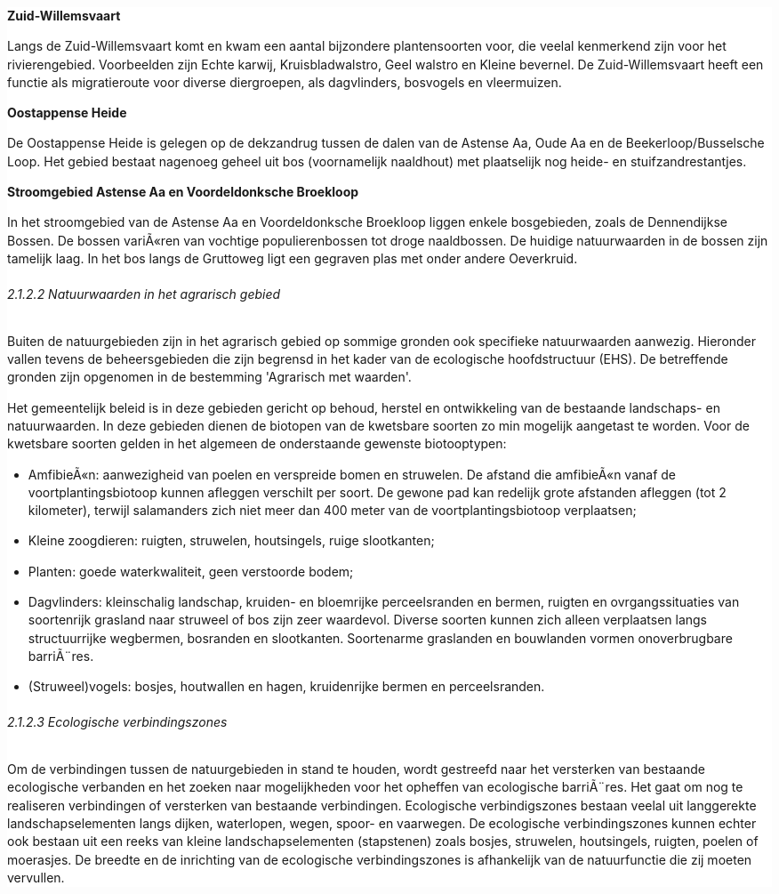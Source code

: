 **Zuid\-Willemsvaart**

Langs de Zuid\-Willemsvaart komt en kwam een aantal bijzondere plantensoorten voor, die veelal kenmerkend zijn voor het rivierengebied. Voorbeelden zijn Echte karwij, Kruisbladwalstro, Geel walstro en Kleine bevernel. De Zuid\-Willemsvaart heeft een functie als migratieroute voor diverse diergroepen, als dagvlinders, bosvogels en vleermuizen.

**Oostappense Heide**

De Oostappense Heide is gelegen op de dekzandrug tussen de dalen van de Astense Aa, Oude Aa en de Beekerloop/Busselsche Loop. Het gebied bestaat nagenoeg geheel uit bos (voornamelijk naaldhout) met plaatselijk nog heide\- en stuifzandrestantjes.

**Stroomgebied Astense Aa en Voordeldonksche Broekloop**

In het stroomgebied van de Astense Aa en Voordeldonksche Broekloop liggen enkele bosgebieden, zoals de Dennendijkse Bossen. De bossen variÃ«ren van vochtige populierenbossen tot droge naaldbossen. De huidige natuurwaarden in de bossen zijn tamelijk laag. In het bos langs de Gruttoweg ligt een gegraven plas met onder andere Oeverkruid.

###### 2\.1\.2\.2 Natuurwaarden in het agrarisch gebied

Buiten de natuurgebieden zijn in het agrarisch gebied op sommige gronden ook specifieke natuurwaarden aanwezig. Hieronder vallen tevens de beheersgebieden die zijn begrensd in het kader van de ecologische hoofdstructuur (EHS). De betreffende gronden zijn opgenomen in de bestemming 'Agrarisch met waarden'.

Het gemeentelijk beleid is in deze gebieden gericht op behoud, herstel en ontwikkeling van de bestaande landschaps\- en natuurwaarden. In deze gebieden dienen de biotopen van de kwetsbare soorten zo min mogelijk aangetast te worden. Voor de kwetsbare soorten gelden in het algemeen de onderstaande gewenste biotooptypen:

* AmfibieÃ«n: aanwezigheid van poelen en verspreide bomen en struwelen. De afstand die amfibieÃ«n vanaf de voortplantingsbiotoop kunnen afleggen verschilt per soort. De gewone pad kan redelijk grote afstanden afleggen (tot 2 kilometer), terwijl salamanders zich niet meer dan 400 meter van de voortplantingsbiotoop verplaatsen;

* Kleine zoogdieren: ruigten, struwelen, houtsingels, ruige slootkanten;

* Planten: goede waterkwaliteit, geen verstoorde bodem;

* Dagvlinders: kleinschalig landschap, kruiden\- en bloemrijke perceelsranden en bermen, ruigten en ovrgangssituaties van soortenrijk grasland naar struweel of bos zijn zeer waardevol. Diverse soorten kunnen zich alleen verplaatsen langs structuurrijke wegbermen, bosranden en slootkanten. Soortenarme graslanden en bouwlanden vormen onoverbrugbare barriÃ¨res.

* (Struweel)vogels: bosjes, houtwallen en hagen, kruidenrijke bermen en perceelsranden.

###### 2\.1\.2\.3 Ecologische verbindingszones

Om de verbindingen tussen de natuurgebieden in stand te houden, wordt gestreefd naar het versterken van bestaande ecologische verbanden en het zoeken naar mogelijkheden voor het opheffen van ecologische barriÃ¨res. Het gaat om nog te realiseren verbindingen of versterken van bestaande verbindingen. Ecologische verbindigszones bestaan veelal uit langgerekte landschapselementen langs dijken, waterlopen, wegen, spoor\- en vaarwegen. De ecologische verbindingszones kunnen echter ook bestaan uit een reeks van kleine landschapselementen (stapstenen) zoals bosjes, struwelen, houtsingels, ruigten, poelen of moerasjes. De breedte en de inrichting van de ecologische verbindingszones is afhankelijk van de natuurfunctie die zij moeten vervullen.
